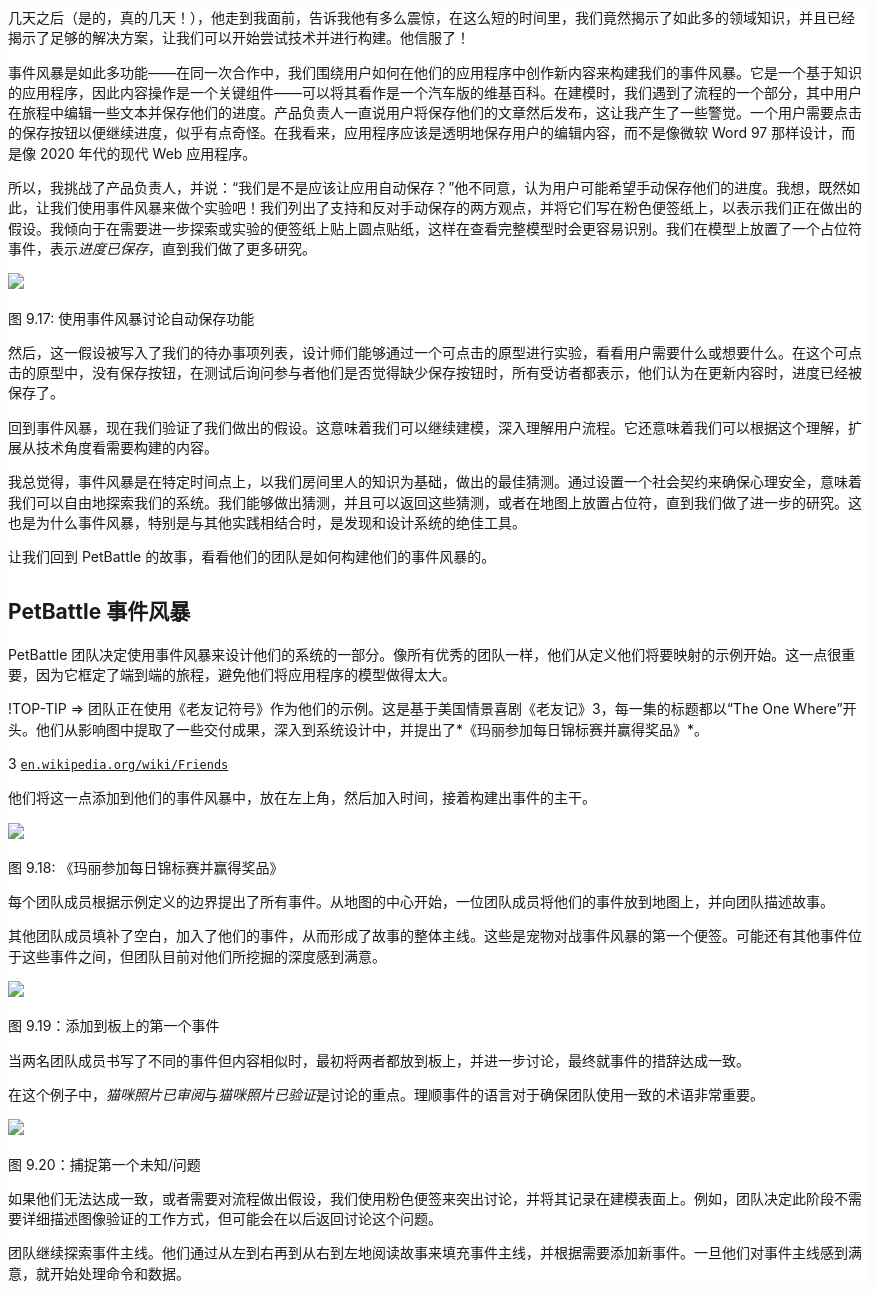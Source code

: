 几天之后（是的，真的几天！），他走到我面前，告诉我他有多么震惊，在这么短的时间里，我们竟然揭示了如此多的领域知识，并且已经揭示了足够的解决方案，让我们可以开始尝试技术并进行构建。他信服了！

事件风暴是如此多功能——在同一次合作中，我们围绕用户如何在他们的应用程序中创作新内容来构建我们的事件风暴。它是一个基于知识的应用程序，因此内容操作是一个关键组件——可以将其看作是一个汽车版的维基百科。在建模时，我们遇到了流程的一个部分，其中用户在旅程中编辑一些文本并保存他们的进度。产品负责人一直说用户将保存他们的文章然后发布，这让我产生了一些警觉。一个用户需要点击的保存按钮以便继续进度，似乎有点奇怪。在我看来，应用程序应该是透明地保存用户的编辑内容，而不是像微软 Word 97 那样设计，而是像 2020 年代的现代 Web 应用程序。

所以，我挑战了产品负责人，并说：“我们是不是应该让应用自动保存？”他不同意，认为用户可能希望手动保存他们的进度。我想，既然如此，让我们使用事件风暴来做个实验吧！我们列出了支持和反对手动保存的两方观点，并将它们写在粉色便签纸上，以表示我们正在做出的假设。我倾向于在需要进一步探索或实验的便签纸上贴上圆点贴纸，这样在查看完整模型时会更容易识别。我们在模型上放置了一个占位符事件，表示*进度已保存*，直到我们做了更多研究。

![](img/B16297_09_17.jpg)

图 9.17: 使用事件风暴讨论自动保存功能

然后，这一假设被写入了我们的待办事项列表，设计师们能够通过一个可点击的原型进行实验，看看用户需要什么或想要什么。在这个可点击的原型中，没有保存按钮，在测试后询问参与者他们是否觉得缺少保存按钮时，所有受访者都表示，他们认为在更新内容时，进度已经被保存了。

回到事件风暴，现在我们验证了我们做出的假设。这意味着我们可以继续建模，深入理解用户流程。它还意味着我们可以根据这个理解，扩展从技术角度看需要构建的内容。

我总觉得，事件风暴是在特定时间点上，以我们房间里人的知识为基础，做出的最佳猜测。通过设置一个社会契约来确保心理安全，意味着我们可以自由地探索我们的系统。我们能够做出猜测，并且可以返回这些猜测，或者在地图上放置占位符，直到我们做了进一步的研究。这也是为什么事件风暴，特别是与其他实践相结合时，是发现和设计系统的绝佳工具。

让我们回到 PetBattle 的故事，看看他们的团队是如何构建他们的事件风暴的。

## PetBattle 事件风暴

PetBattle 团队决定使用事件风暴来设计他们的系统的一部分。像所有优秀的团队一样，他们从定义他们将要映射的示例开始。这一点很重要，因为它框定了端到端的旅程，避免他们将应用程序的模型做得太大。

!TOP-TIP => 团队正在使用《老友记符号》作为他们的示例。这是基于美国情景喜剧《老友记》3，每一集的标题都以“The One Where”开头。他们从影响图中提取了一些交付成果，深入到系统设计中，并提出了*《玛丽参加每日锦标赛并赢得奖品》*。

3 [`en.wikipedia.org/wiki/Friends`](https://en.wikipedia.org/wiki/Friends)

他们将这一点添加到他们的事件风暴中，放在左上角，然后加入时间，接着构建出事件的主干。

![](img/B16297_09_18.jpg)

图 9.18: 《玛丽参加每日锦标赛并赢得奖品》

每个团队成员根据示例定义的边界提出了所有事件。从地图的中心开始，一位团队成员将他们的事件放到地图上，并向团队描述故事。

其他团队成员填补了空白，加入了他们的事件，从而形成了故事的整体主线。这些是宠物对战事件风暴的第一个便签。可能还有其他事件位于这些事件之间，但团队目前对他们所挖掘的深度感到满意。

![](img/B16297_09_19.jpg)

图 9.19：添加到板上的第一个事件

当两名团队成员书写了不同的事件但内容相似时，最初将两者都放到板上，并进一步讨论，最终就事件的措辞达成一致。

在这个例子中，*猫咪照片已审阅*与*猫咪照片已验证*是讨论的重点。理顺事件的语言对于确保团队使用一致的术语非常重要。

![](img/B16297_09_20.jpg)

图 9.20：捕捉第一个未知/问题

如果他们无法达成一致，或者需要对流程做出假设，我们使用粉色便签来突出讨论，并将其记录在建模表面上。例如，团队决定此阶段不需要详细描述图像验证的工作方式，但可能会在以后返回讨论这个问题。

团队继续探索事件主线。他们通过从左到右再到从右到左地阅读故事来填充事件主线，并根据需要添加新事件。一旦他们对事件主线感到满意，就开始处理命令和数据。
